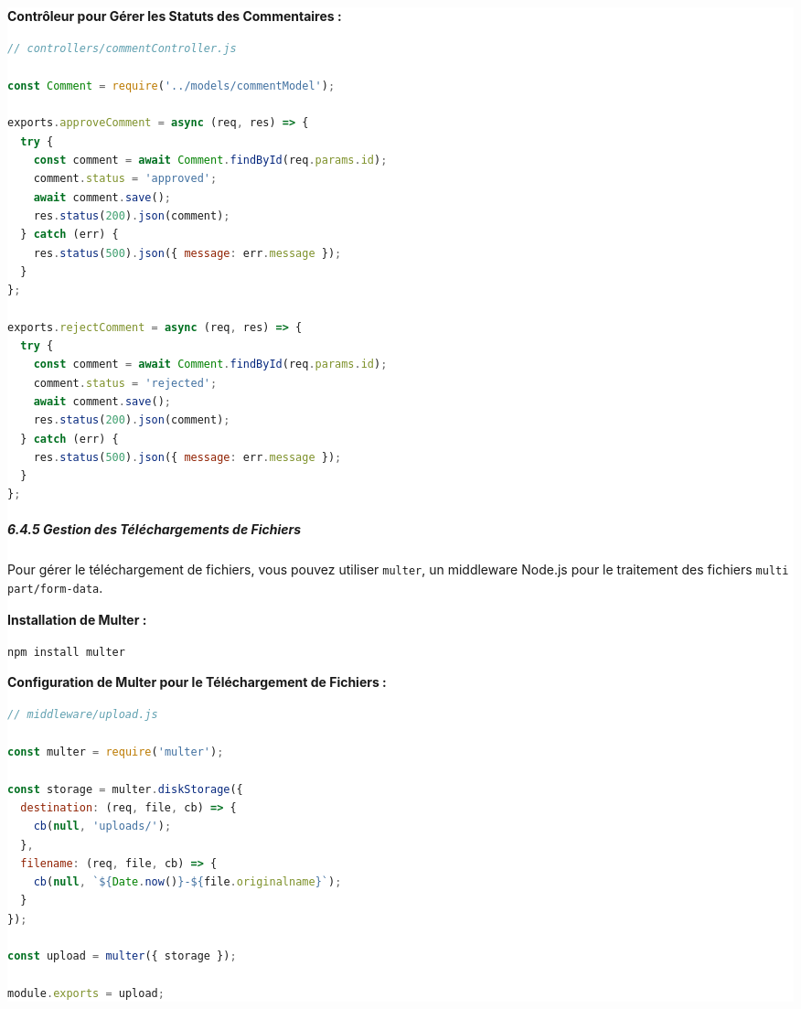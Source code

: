 **Contrôleur pour Gérer les Statuts des Commentaires :**

```js
// controllers/commentController.js

const Comment = require('../models/commentModel');

exports.approveComment = async (req, res) => {
  try {
    const comment = await Comment.findById(req.params.id);
    comment.status = 'approved';
    await comment.save();
    res.status(200).json(comment);
  } catch (err) {
    res.status(500).json({ message: err.message });
  }
};

exports.rejectComment = async (req, res) => {
  try {
    const comment = await Comment.findById(req.params.id);
    comment.status = 'rejected';
    await comment.save();
    res.status(200).json(comment);
  } catch (err) {
    res.status(500).json({ message: err.message });
  }
};
```

##### 6.4.5 Gestion des Téléchargements de Fichiers

Pour gérer le téléchargement de fichiers, vous pouvez utiliser `multer`, un middleware Node.js pour le traitement des fichiers `multipart/form-data`.

**Installation de Multer :**

```sh
npm install multer
```

**Configuration de Multer pour le Téléchargement de Fichiers :**

```js
// middleware/upload.js

const multer = require('multer');

const storage = multer.diskStorage({
  destination: (req, file, cb) => {
    cb(null, 'uploads/');
  },
  filename: (req, file, cb) => {
    cb(null, `${Date.now()}-${file.originalname}`);
  }
});

const upload = multer({ storage });

module.exports = upload;
```
